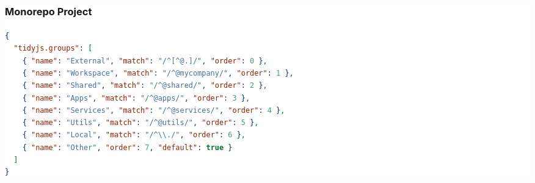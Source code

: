 ### Monorepo Project

```json
{
  "tidyjs.groups": [
    { "name": "External", "match": "/^[^@.]/", "order": 0 },
    { "name": "Workspace", "match": "/^@mycompany/", "order": 1 },
    { "name": "Shared", "match": "/^@shared/", "order": 2 },
    { "name": "Apps", "match": "/^@apps/", "order": 3 },
    { "name": "Services", "match": "/^@services/", "order": 4 },
    { "name": "Utils", "match": "/^@utils/", "order": 5 },
    { "name": "Local", "match": "/^\\./", "order": 6 },
    { "name": "Other", "order": 7, "default": true }
  ]
}
```
